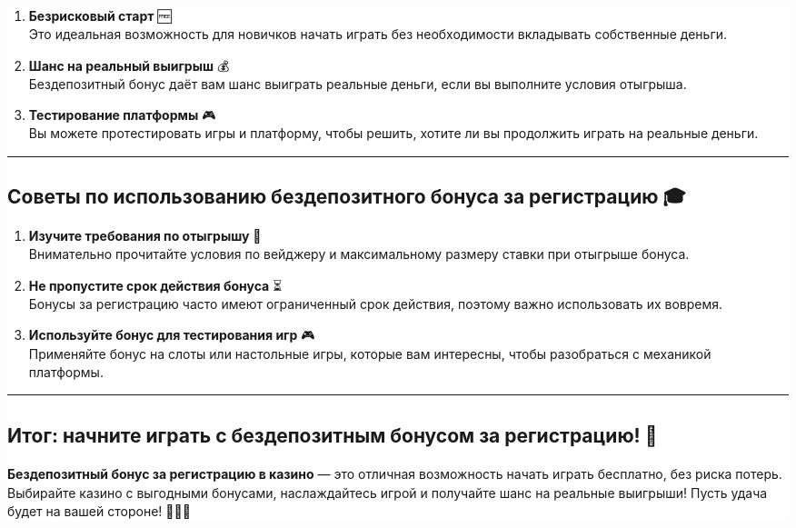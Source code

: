 1. **Безрисковый старт** 🆓  
   Это идеальная возможность для новичков начать играть без необходимости вкладывать собственные деньги.

2. **Шанс на реальный выигрыш** 💰  
   Бездепозитный бонус даёт вам шанс выиграть реальные деньги, если вы выполните условия отыгрыша.

3. **Тестирование платформы** 🎮  
   Вы можете протестировать игры и платформу, чтобы решить, хотите ли вы продолжить играть на реальные деньги.

---

## Советы по использованию бездепозитного бонуса за регистрацию 🎓

1. **Изучите требования по отыгрышу** 📜  
   Внимательно прочитайте условия по вейджеру и максимальному размеру ставки при отыгрыше бонуса.

2. **Не пропустите срок действия бонуса** ⏳  
   Бонусы за регистрацию часто имеют ограниченный срок действия, поэтому важно использовать их вовремя.

3. **Используйте бонус для тестирования игр** 🎮  
   Применяйте бонус на слоты или настольные игры, которые вам интересны, чтобы разобраться с механикой платформы.

---

## Итог: начните играть с бездепозитным бонусом за регистрацию! 🎉

**Бездепозитный бонус за регистрацию в казино** — это отличная возможность начать играть бесплатно, без риска потерь. Выбирайте казино с выгодными бонусами, наслаждайтесь игрой и получайте шанс на реальные выигрыши! Пусть удача будет на вашей стороне! 🎰💎✨
